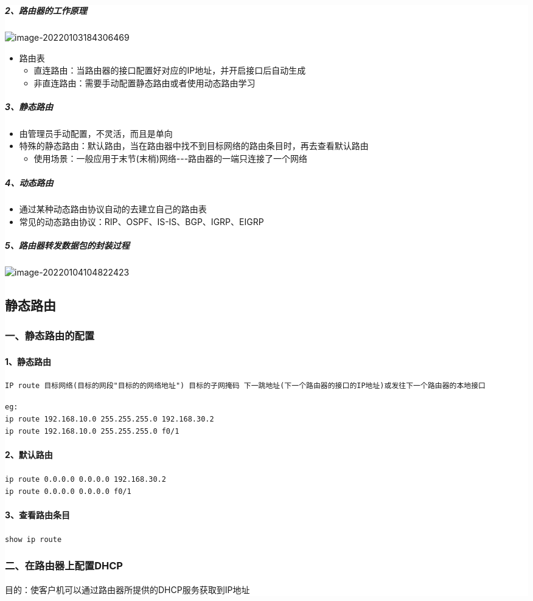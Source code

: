 ##### 2、路由器的工作原理

![image-20220103184306469](https://yang-typora.oss-cn-beijing.aliyuncs.com/202205241533974.png)

- 路由表
  - 直连路由：当路由器的接口配置好对应的IP地址，并开启接口后自动生成
  - 非直连路由：需要手动配置静态路由或者使用动态路由学习

##### 3、静态路由

- 由管理员手动配置，不灵活，而且是单向
- 特殊的静态路由：默认路由，当在路由器中找不到目标网络的路由条目时，再去查看默认路由
  - 使用场景：一般应用于末节(末梢)网络---路由器的一端只连接了一个网络

##### 4、动态路由

- 通过某种动态路由协议自动的去建立自己的路由表
- 常见的动态路由协议：RIP、OSPF、IS-IS、BGP、IGRP、EIGRP

##### 5、路由器转发数据包的封装过程

![image-20220104104822423](https://yang-typora.oss-cn-beijing.aliyuncs.com/202205241533975.png)

## 静态路由 

### 一、静态路由的配置

#### 1、静态路由

```shell
IP route 目标网络(目标的网段"目标的的网络地址") 目标的子网掩码 下一跳地址(下一个路由器的接口的IP地址)或发往下一个路由器的本地接口
```

```shell
eg:
ip route 192.168.10.0 255.255.255.0 192.168.30.2
ip route 192.168.10.0 255.255.255.0 f0/1
```

#### 2、默认路由

```
ip route 0.0.0.0 0.0.0.0 192.168.30.2
ip route 0.0.0.0 0.0.0.0 f0/1
```

#### 3、查看路由条目

```
show ip route
```

### 二、在路由器上配置DHCP

目的：使客户机可以通过路由器所提供的DHCP服务获取到IP地址
